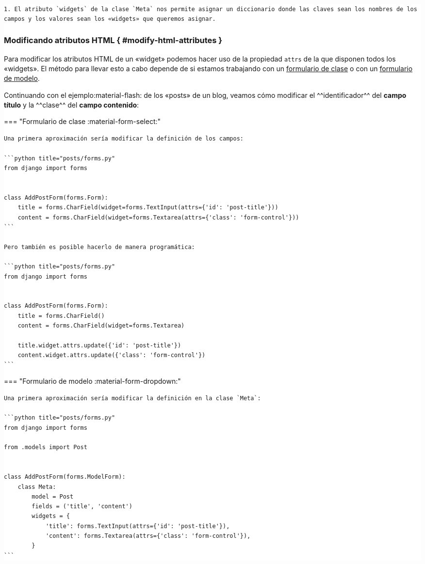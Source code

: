     1. El atributo `widgets` de la clase `Meta` nos permite asignar un diccionario donde las claves sean los nombres de los campos y los valores sean los «widgets» que queremos asignar.

### Modificando atributos HTML { #modify-html-attributes }

Para modificar los atributos HTML de un «widget» podemos hacer uso de la propiedad `attrs` de la que disponen todos los «widgets». El método para llevar esto a cabo depende de si estamos trabajando con un [formulario de clase](#class-forms) o con un [formulario de modelo](#model-forms).

Continuando con el <span class="example">ejemplo:material-flash:</span> de los «posts» de un blog, veamos cómo modificar el ^^identificador^^ del **campo título** y la ^^clase^^ del **campo contenido**:

=== "Formulario de clase :material-form-select:"

    Una primera aproximación sería modificar la definición de los campos:

    ```python title="posts/forms.py"
    from django import forms


    class AddPostForm(forms.Form):
        title = forms.CharField(widget=forms.TextInput(attrs={'id': 'post-title'}))
        content = forms.CharField(widget=forms.Textarea(attrs={'class': 'form-control'}))
    ```

    Pero también es posible hacerlo de manera programática:

    ```python title="posts/forms.py"
    from django import forms


    class AddPostForm(forms.Form):
        title = forms.CharField()
        content = forms.CharField(widget=forms.Textarea)

        title.widget.attrs.update({'id': 'post-title'})
        content.widget.attrs.update({'class': 'form-control'})
    ```

=== "Formulario de modelo :material-form-dropdown:"

    Una primera aproximación sería modificar la definición en la clase `Meta`:

    ```python title="posts/forms.py"
    from django import forms

    from .models import Post


    class AddPostForm(forms.ModelForm):
        class Meta:
            model = Post
            fields = ('title', 'content')
            widgets = {
                'title': forms.TextInput(attrs={'id': 'post-title'}),
                'content': forms.Textarea(attrs={'class': 'form-control'}),
            }
    ```
